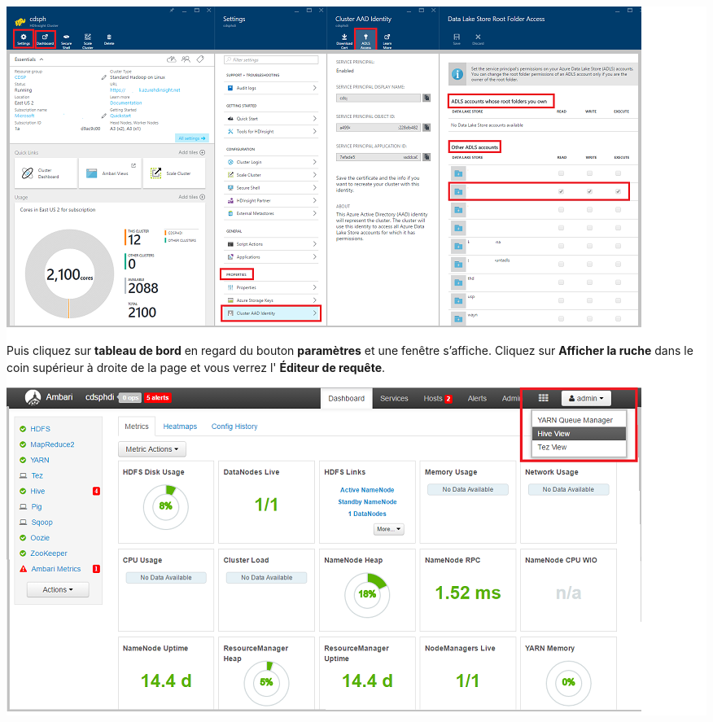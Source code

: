  ![19](./media/machine-learning-data-science-process-data-lake-walkthrough/19-HDI-cluster-add-ADLS.PNG)


Puis cliquez sur **tableau de bord** en regard du bouton **paramètres** et une fenêtre s’affiche. Cliquez sur **Afficher la ruche** dans le coin supérieur à droite de la page et vous verrez l' **Éditeur de requête**.

 ![20](./media/machine-learning-data-science-process-data-lake-walkthrough/20-HDI-dashboard.PNG)
